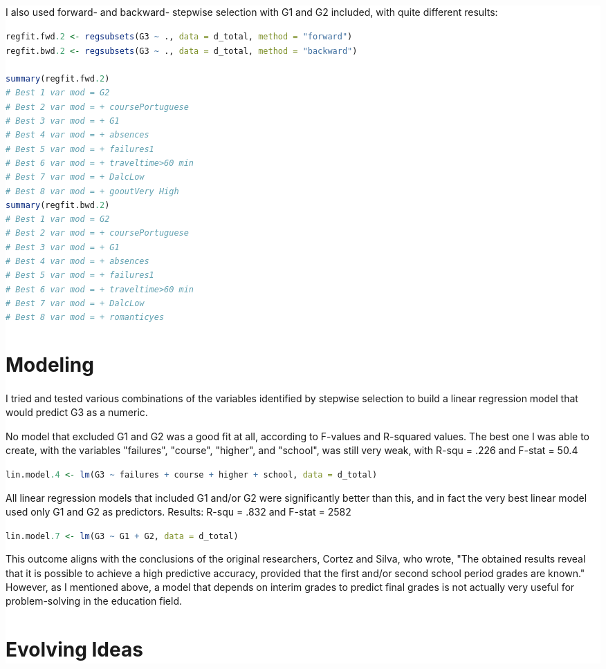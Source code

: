 I also used forward- and backward- stepwise selection with G1 and G2 included, with quite different results:

``` r
regfit.fwd.2 <- regsubsets(G3 ~ ., data = d_total, method = "forward")
regfit.bwd.2 <- regsubsets(G3 ~ ., data = d_total, method = "backward")

summary(regfit.fwd.2)
# Best 1 var mod = G2
# Best 2 var mod = + coursePortuguese
# Best 3 var mod = + G1
# Best 4 var mod = + absences
# Best 5 var mod = + failures1
# Best 6 var mod = + traveltime>60 min
# Best 7 var mod = + DalcLow
# Best 8 var mod = + gooutVery High
summary(regfit.bwd.2)
# Best 1 var mod = G2
# Best 2 var mod = + coursePortuguese
# Best 3 var mod = + G1
# Best 4 var mod = + absences
# Best 5 var mod = + failures1
# Best 6 var mod = + traveltime>60 min
# Best 7 var mod = + DalcLow
# Best 8 var mod = + romanticyes
```

Modeling
========

I tried and tested various combinations of the variables identified by stepwise selection to build a linear regression model that would predict G3 as a numeric.

No model that excluded G1 and G2 was a good fit at all, according to F-values and R-squared values. The best one I was able to create, with the variables "failures", "course", "higher", and "school", was still very weak, with R-squ = .226 and F-stat = 50.4

``` r
lin.model.4 <- lm(G3 ~ failures + course + higher + school, data = d_total)
```

All linear regression models that included G1 and/or G2 were significantly better than this, and in fact the very best linear model used only G1 and G2 as predictors. Results: R-squ = .832 and F-stat = 2582

``` r
lin.model.7 <- lm(G3 ~ G1 + G2, data = d_total)
```

This outcome aligns with the conclusions of the original researchers, Cortez and Silva, who wrote, "The obtained results reveal that it is possible to achieve a high predictive accuracy, provided that the first and/or second school period grades are known." However, as I mentioned above, a model that depends on interim grades to predict final grades is not actually very useful for problem-solving in the education field.

Evolving Ideas
==============
